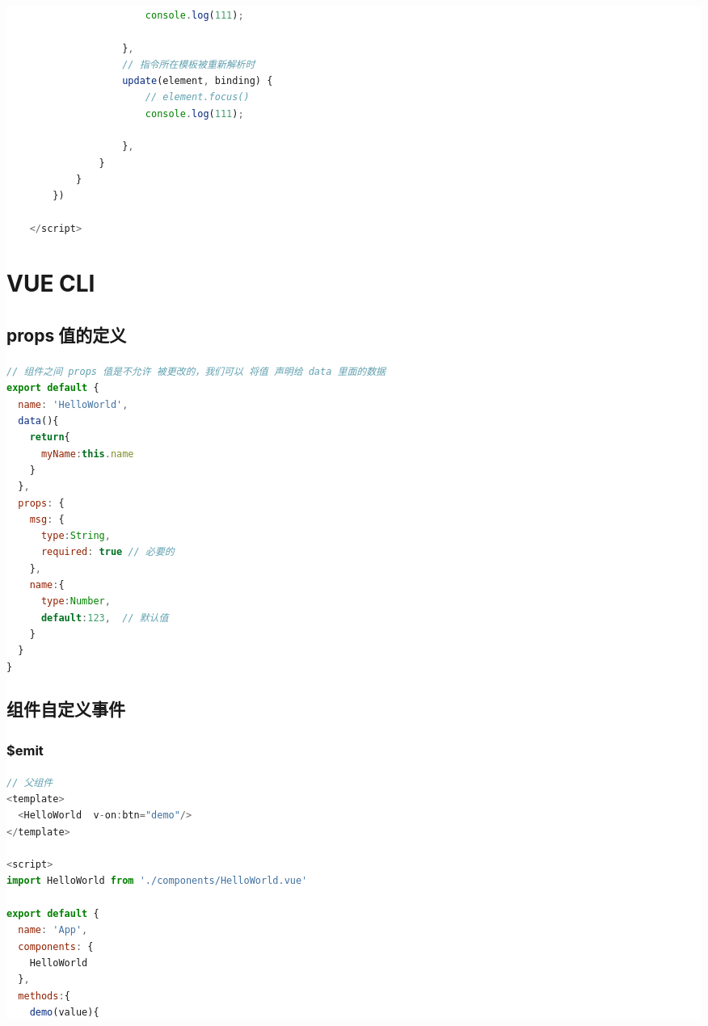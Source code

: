 ```javascript
                        console.log(111);

                    },
                    // 指令所在模板被重新解析时
                    update(element, binding) {
                        // element.focus()
                        console.log(111);
                        
                    },
                }
            }
        })

    </script>
```

# VUE CLI

## props 值的定义

```javascript
// 组件之间 props 值是不允许 被更改的，我们可以 将值 声明给 data 里面的数据
export default {
  name: 'HelloWorld',
  data(){
    return{
      myName:this.name
    }
  },
  props: {
    msg: {
      type:String,
      required: true // 必要的
    },
    name:{
      type:Number,
      default:123,  // 默认值
    }
  }
}
```

## 组件自定义事件

### $emit
```javascript
// 父组件
<template>
  <HelloWorld  v-on:btn="demo"/>
</template>

<script>
import HelloWorld from './components/HelloWorld.vue'

export default {
  name: 'App',
  components: {
    HelloWorld
  },
  methods:{
    demo(value){
```